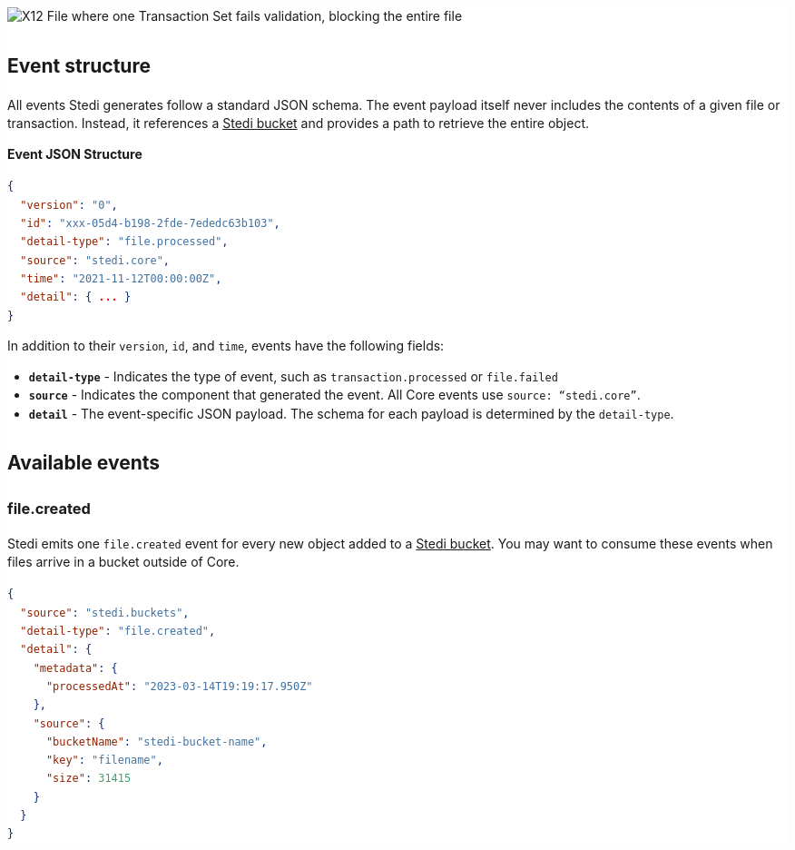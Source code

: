 <picture>
  <source srcSet="/images/docs/core/failed-interchange.png" />

  <img alt="X12 File where one Transaction Set fails validation, blocking the entire file" src="/images/docs/core/failed-interchange.png" />
</picture>

## Event structure

All events Stedi generates follow a standard JSON schema. The event payload itself never includes the contents of a given file or transaction. Instead, it references a [Stedi bucket](/docs/cloud/buckets) and provides a path to retrieve the entire object.

**Event JSON Structure**

```json
{
  "version": "0",
  "id": "xxx-05d4-b198-2fde-7ededc63b103",
  "detail-type": "file.processed",
  "source": "stedi.core",
  "time": "2021-11-12T00:00:00Z",
  "detail": { ... }
}
```

In addition to their `version`, `id`, and `time`, events have the following fields:

- **`detail-type`** - Indicates the type of event, such as `transaction.processed` or `file.failed`
- **`source`** - Indicates the component that generated the event. All Core events use `source: “stedi.core”`.
- **`detail`** - The event-specific JSON payload. The schema for each payload is determined by the `detail-type`.

## Available events

### file.created

Stedi emits one `file.created` event for every new object added to a [Stedi bucket](/docs/cloud/buckets). You may want to consume these events when files arrive in a bucket outside of Core.

```json
{
  "source": "stedi.buckets",
  "detail-type": "file.created",
  "detail": {
    "metadata": {
      "processedAt": "2023-03-14T19:19:17.950Z"
    },
    "source": {
      "bucketName": "stedi-bucket-name",
      "key": "filename",
      "size": 31415
    }
  }
}
```
